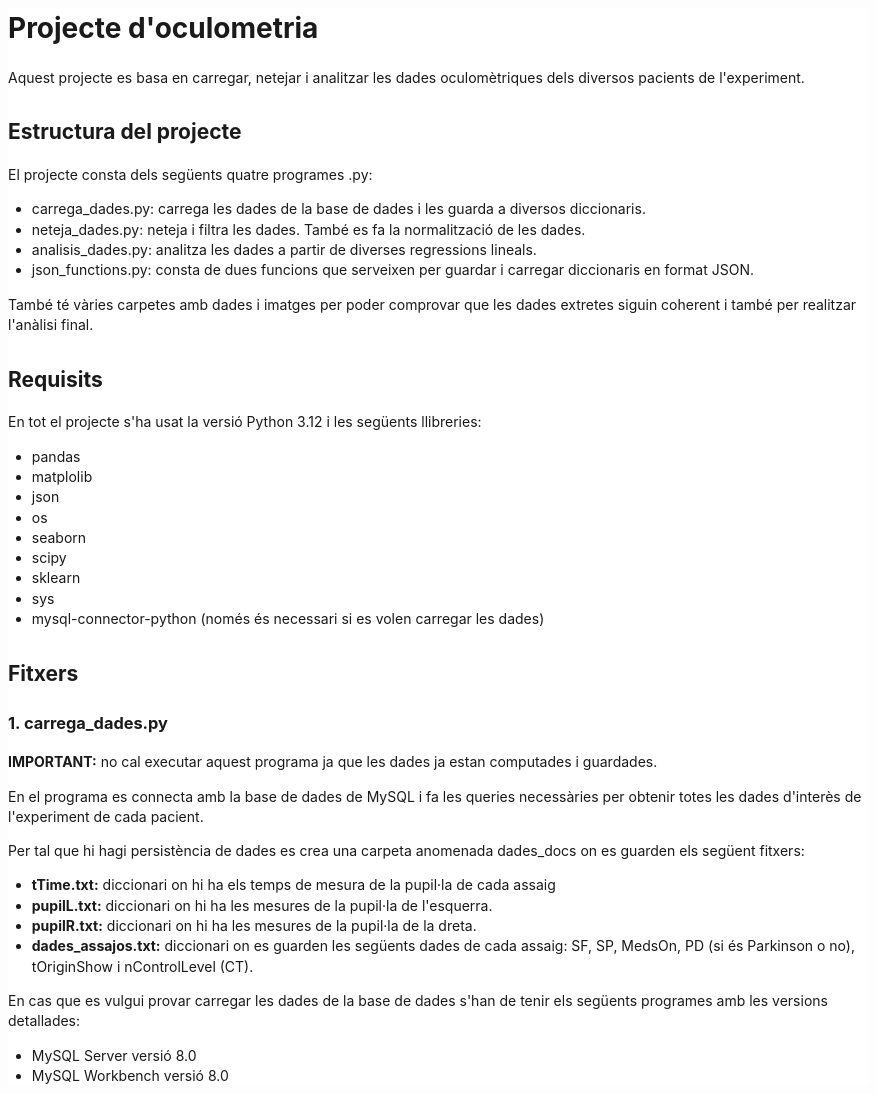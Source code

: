 # Projecte d'oculometria

Aquest projecte es basa en carregar, netejar i analitzar les 
dades oculomètriques dels diversos pacients de l'experiment.


## Estructura del projecte
El projecte consta dels següents quatre programes .py:
- carrega_dades.py: carrega les dades de la base de dades i les guarda
a diversos diccionaris.
- neteja_dades.py: neteja i filtra les dades. També es fa la normalització de les dades.
- analisis_dades.py: analitza les dades a partir de diverses regressions lineals.
- json_functions.py: consta de dues funcions que serveixen per guardar i 
carregar diccionaris en format JSON.

També té vàries carpetes amb dades i imatges per poder comprovar que les dades extretes siguin
coherent i també per realitzar l'anàlisi final.


## Requisits
En tot el projecte s'ha usat la versió Python 3.12 i les següents llibreries:
- pandas
- matplolib
- json
- os
- seaborn
- scipy
- sklearn 
- sys
- mysql-connector-python (només és necessari si es volen carregar les dades)

## Fitxers
### 1. carrega_dades.py
**IMPORTANT:** no cal executar aquest programa ja que les dades ja estan computades i guardades.

En el programa es connecta amb la base de dades de MySQL i fa les queries necessàries
per obtenir totes les dades d'interès de l'experiment de cada pacient.

Per tal que hi hagi persistència de dades es crea una carpeta anomenada dades_docs on es guarden
els següent fitxers:
- **tTime.txt:** diccionari on hi ha els temps de mesura de la pupil·la de cada assaig
- **pupilL.txt:** diccionari on hi ha les mesures de la pupil·la de l'esquerra.
- **pupilR.txt:** diccionari on hi ha les mesures de la pupil·la de la dreta.
- **dades_assajos.txt:** diccionari on es guarden les següents dades de cada assaig: SF, SP, 
MedsOn, PD (si és Parkinson o no), tOriginShow i nControlLevel (CT).

En cas que es vulgui provar carregar les dades de la base de dades
s'han de tenir els següents programes amb les versions detallades:
- MySQL Server versió 8.0
- MySQL Workbench versió 8.0
